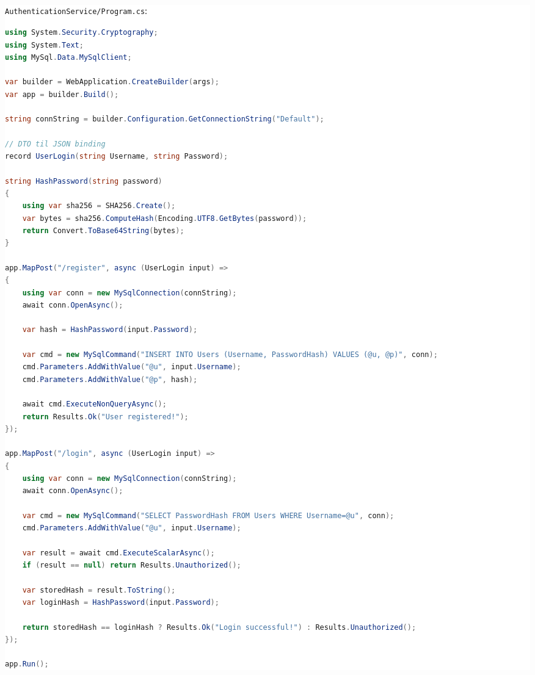 `AuthenticationService/Program.cs`:

```csharp
using System.Security.Cryptography;
using System.Text;
using MySql.Data.MySqlClient;

var builder = WebApplication.CreateBuilder(args);
var app = builder.Build();

string connString = builder.Configuration.GetConnectionString("Default");

// DTO til JSON binding
record UserLogin(string Username, string Password);

string HashPassword(string password)
{
    using var sha256 = SHA256.Create();
    var bytes = sha256.ComputeHash(Encoding.UTF8.GetBytes(password));
    return Convert.ToBase64String(bytes);
}

app.MapPost("/register", async (UserLogin input) =>
{
    using var conn = new MySqlConnection(connString);
    await conn.OpenAsync();

    var hash = HashPassword(input.Password);

    var cmd = new MySqlCommand("INSERT INTO Users (Username, PasswordHash) VALUES (@u, @p)", conn);
    cmd.Parameters.AddWithValue("@u", input.Username);
    cmd.Parameters.AddWithValue("@p", hash);

    await cmd.ExecuteNonQueryAsync();
    return Results.Ok("User registered!");
});

app.MapPost("/login", async (UserLogin input) =>
{
    using var conn = new MySqlConnection(connString);
    await conn.OpenAsync();

    var cmd = new MySqlCommand("SELECT PasswordHash FROM Users WHERE Username=@u", conn);
    cmd.Parameters.AddWithValue("@u", input.Username);

    var result = await cmd.ExecuteScalarAsync();
    if (result == null) return Results.Unauthorized();

    var storedHash = result.ToString();
    var loginHash = HashPassword(input.Password);

    return storedHash == loginHash ? Results.Ok("Login successful!") : Results.Unauthorized();
});

app.Run();
```
